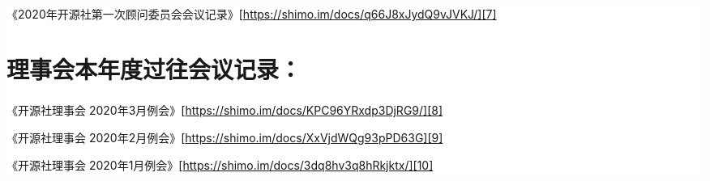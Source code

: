 《2020年开源社第一次顾问委员会会议记录》[https://shimo.im/docs/q66J8xJydQ9vJVKJ/][7]

  

# 理事会本年度过往会议记录：

《开源社理事会 2020年3月例会》[https://shimo.im/docs/KPC96YRxdp3DjRG9/][8]

《开源社理事会 2020年2月例会》[https://shimo.im/docs/XxVjdWQg93pPD63G][9]

《开源社理事会 2020年1月例会》[https://shimo.im/docs/3dq8hv3q8hRkjktx/][10]

  

[1]: https://shimo.im/docs/GykRpXHPTxWHDJj9/
[2]: https://shimo.im/docs/6wcR6tRXRkVVqryC
[3]: https://shimo.im/docs/GykRpXHPTxWHDJj9/
[4]: https://shimo.im/docs/6wcR6tRXRkVVqryC
[5]: https://shimo.im/docs/DwTx9VJpYHgDhHGq/
[6]: https://shimo.im/sheet/89jwcpTG3JtQrWHh
[7]: https://shimo.im/docs/q66J8xJydQ9vJVKJ/
[8]: https://shimo.im/docs/KPC96YRxdp3DjRG9/
[9]: https://shimo.im/docs/XxVjdWQg93pPD63G
[10]: https://shimo.im/docs/3dq8hv3q8hRkjktx/